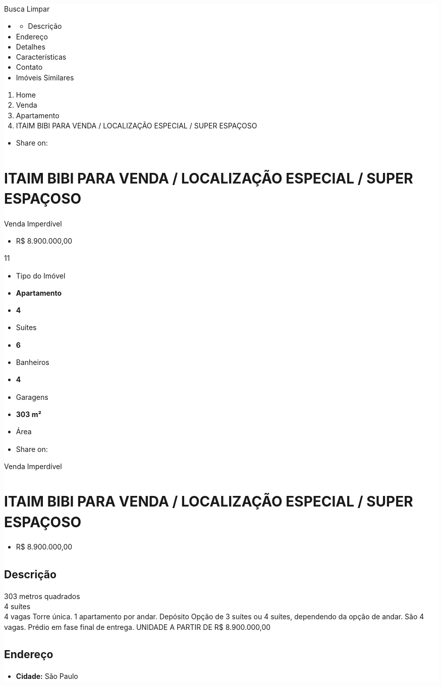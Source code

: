 Busca
Limpar
  *   * Descrição
  * Endereço
  * Detalhes
  * Características
  * Contato
  * Imóveis Similares


  1. Home
  2. Venda
  3. Apartamento
  4. ITAIM BIBI PARA VENDA / LOCALIZAÇÃO ESPECIAL / SUPER ESPAÇOSO


  * Share on:


# ITAIM BIBI PARA VENDA / LOCALIZAÇÃO ESPECIAL / SUPER ESPAÇOSO
Venda  Imperdível 
  * R$ 8.900.000,00


11
  * Tipo do Imóvel
  * **Apartamento**


  * **4**
  * Suítes


  * **6**
  * Banheiros


  * **4**
  * Garagens


  * **303 m²**
  * Área


  * Share on:


Venda  Imperdível 
# ITAIM BIBI PARA VENDA / LOCALIZAÇÃO ESPECIAL / SUPER ESPAÇOSO
  * R$ 8.900.000,00


## Descrição
303 metros quadrados  
4 suítes  
4 vagas
Torre única.
1 apartamento por andar.
Depósito
Opção de 3 suítes ou 4 suítes, dependendo da opção de andar.
São 4 vagas.
Prédio em fase final de entrega.
UNIDADE A PARTIR DE R$ 8.900.000,00
## Endereço
  * **Cidade:** São Paulo